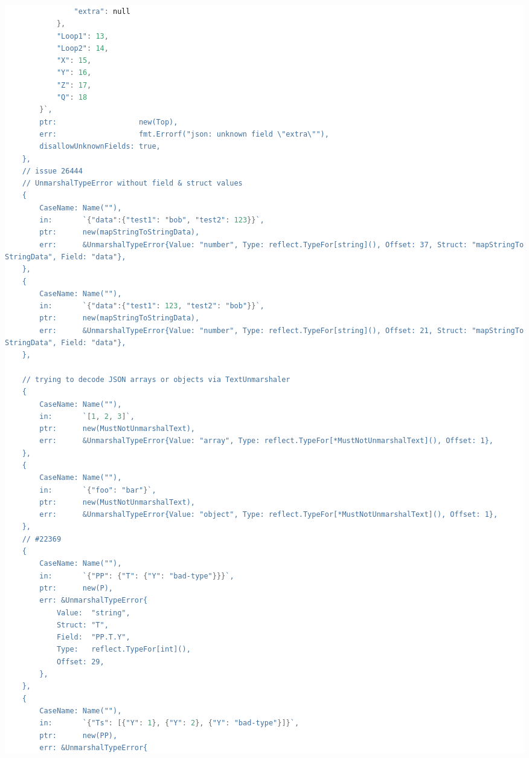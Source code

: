 ```go
				"extra": null
			},
			"Loop1": 13,
			"Loop2": 14,
			"X": 15,
			"Y": 16,
			"Z": 17,
			"Q": 18
		}`,
		ptr:                   new(Top),
		err:                   fmt.Errorf("json: unknown field \"extra\""),
		disallowUnknownFields: true,
	},
	// issue 26444
	// UnmarshalTypeError without field & struct values
	{
		CaseName: Name(""),
		in:       `{"data":{"test1": "bob", "test2": 123}}`,
		ptr:      new(mapStringToStringData),
		err:      &UnmarshalTypeError{Value: "number", Type: reflect.TypeFor[string](), Offset: 37, Struct: "mapStringToStringData", Field: "data"},
	},
	{
		CaseName: Name(""),
		in:       `{"data":{"test1": 123, "test2": "bob"}}`,
		ptr:      new(mapStringToStringData),
		err:      &UnmarshalTypeError{Value: "number", Type: reflect.TypeFor[string](), Offset: 21, Struct: "mapStringToStringData", Field: "data"},
	},

	// trying to decode JSON arrays or objects via TextUnmarshaler
	{
		CaseName: Name(""),
		in:       `[1, 2, 3]`,
		ptr:      new(MustNotUnmarshalText),
		err:      &UnmarshalTypeError{Value: "array", Type: reflect.TypeFor[*MustNotUnmarshalText](), Offset: 1},
	},
	{
		CaseName: Name(""),
		in:       `{"foo": "bar"}`,
		ptr:      new(MustNotUnmarshalText),
		err:      &UnmarshalTypeError{Value: "object", Type: reflect.TypeFor[*MustNotUnmarshalText](), Offset: 1},
	},
	// #22369
	{
		CaseName: Name(""),
		in:       `{"PP": {"T": {"Y": "bad-type"}}}`,
		ptr:      new(P),
		err: &UnmarshalTypeError{
			Value:  "string",
			Struct: "T",
			Field:  "PP.T.Y",
			Type:   reflect.TypeFor[int](),
			Offset: 29,
		},
	},
	{
		CaseName: Name(""),
		in:       `{"Ts": [{"Y": 1}, {"Y": 2}, {"Y": "bad-type"}]}`,
		ptr:      new(PP),
		err: &UnmarshalTypeError{
```